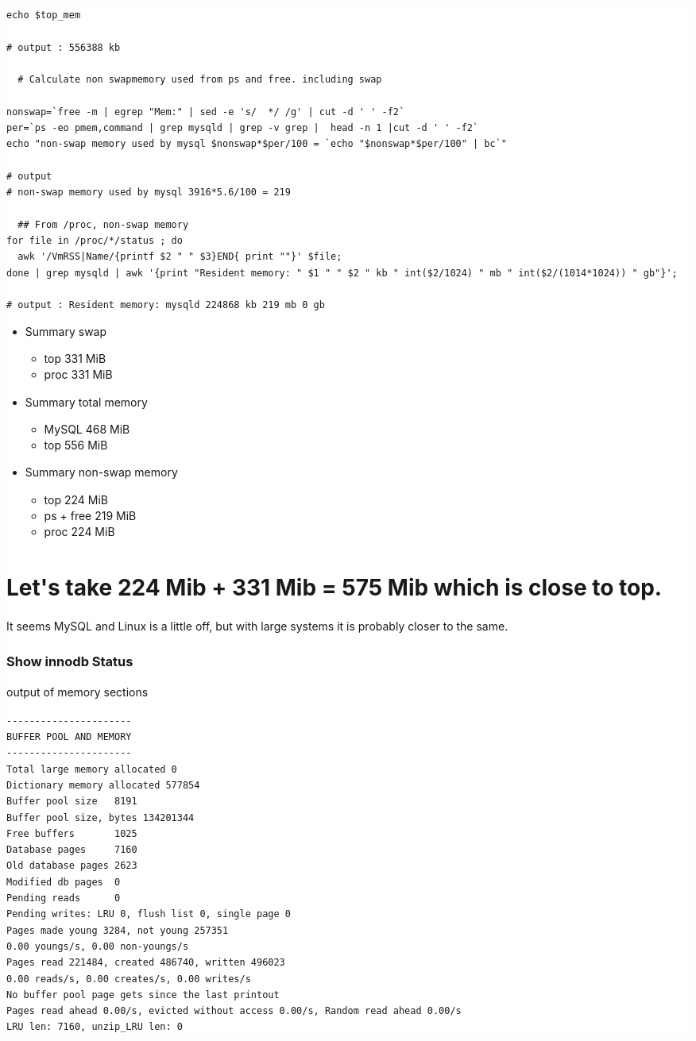 ```
echo $top_mem

# output : 556388 kb

  # Calculate non swapmemory used from ps and free. including swap

nonswap=`free -m | egrep "Mem:" | sed -e 's/  */ /g' | cut -d ' ' -f2`
per=`ps -eo pmem,command | grep mysqld | grep -v grep |  head -n 1 |cut -d ' ' -f2`
echo "non-swap memory used by mysql $nonswap*$per/100 = `echo "$nonswap*$per/100" | bc`"

# output
# non-swap memory used by mysql 3916*5.6/100 = 219

  ## From /proc, non-swap memory
for file in /proc/*/status ; do
  awk '/VmRSS|Name/{printf $2 " " $3}END{ print ""}' $file;
done | grep mysqld | awk '{print "Resident memory: " $1 " " $2 " kb " int($2/1024) " mb " int($2/(1014*1024)) " gb"}';

# output : Resident memory: mysqld 224868 kb 219 mb 0 gb

```
* Summary swap
  * top   331 MiB
  * proc  331 MiB

* Summary total memory
    * MySQL 468 MiB
    * top   556 MiB

* Summary non-swap memory
    * top         224 MiB
    * ps + free   219 MiB
    * proc        224 MiB

# Let's take 224 Mib + 331 Mib = 575 Mib which is close to top.

It seems MySQL and Linux is a little off, but with large systems it is probably closer to the same.
 
### Show innodb Status
output of memory sections
```
----------------------
BUFFER POOL AND MEMORY
----------------------
Total large memory allocated 0
Dictionary memory allocated 577854
Buffer pool size   8191
Buffer pool size, bytes 134201344
Free buffers       1025
Database pages     7160
Old database pages 2623
Modified db pages  0
Pending reads      0
Pending writes: LRU 0, flush list 0, single page 0
Pages made young 3284, not young 257351
0.00 youngs/s, 0.00 non-youngs/s
Pages read 221484, created 486740, written 496023
0.00 reads/s, 0.00 creates/s, 0.00 writes/s
No buffer pool page gets since the last printout
Pages read ahead 0.00/s, evicted without access 0.00/s, Random read ahead 0.00/s
LRU len: 7160, unzip_LRU len: 0
```